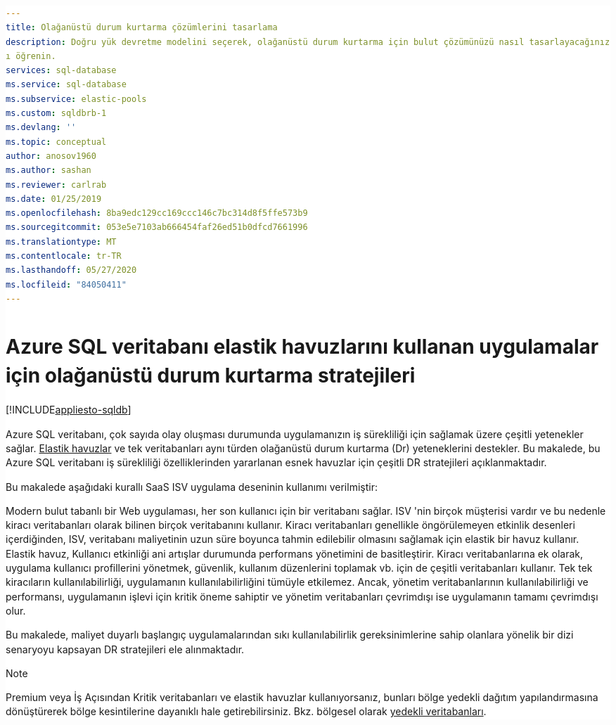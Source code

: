 ```yaml
---
title: Olağanüstü durum kurtarma çözümlerini tasarlama
description: Doğru yük devretme modelini seçerek, olağanüstü durum kurtarma için bulut çözümünüzü nasıl tasarlayacağınızı öğrenin.
services: sql-database
ms.service: sql-database
ms.subservice: elastic-pools
ms.custom: sqldbrb-1
ms.devlang: ''
ms.topic: conceptual
author: anosov1960
ms.author: sashan
ms.reviewer: carlrab
ms.date: 01/25/2019
ms.openlocfilehash: 8ba9edc129cc169ccc146c7bc314d8f5ffe573b9
ms.sourcegitcommit: 053e5e7103ab666454faf26ed51b0dfcd7661996
ms.translationtype: MT
ms.contentlocale: tr-TR
ms.lasthandoff: 05/27/2020
ms.locfileid: "84050411"
---
```

# <a name="disaster-recovery-strategies-for-applications-using-azure-sql-database-elastic-pools"></a>Azure SQL veritabanı elastik havuzlarını kullanan uygulamalar için olağanüstü durum kurtarma stratejileri
[!INCLUDE[appliesto-sqldb](../includes/appliesto-sqldb.md)]

Azure SQL veritabanı, çok sayıda olay oluşması durumunda uygulamanızın iş sürekliliği için sağlamak üzere çeşitli yetenekler sağlar. [Elastik havuzlar](elastic-pool-overview.md) ve tek veritabanları aynı türden olağanüstü durum kurtarma (Dr) yeteneklerini destekler. Bu makalede, bu Azure SQL veritabanı iş sürekliliği özelliklerinden yararlanan esnek havuzlar için çeşitli DR stratejileri açıklanmaktadır.

Bu makalede aşağıdaki kurallı SaaS ISV uygulama deseninin kullanımı verilmiştir:

Modern bulut tabanlı bir Web uygulaması, her son kullanıcı için bir veritabanı sağlar. ISV 'nin birçok müşterisi vardır ve bu nedenle kiracı veritabanları olarak bilinen birçok veritabanını kullanır. Kiracı veritabanları genellikle öngörülemeyen etkinlik desenleri içerdiğinden, ISV, veritabanı maliyetinin uzun süre boyunca tahmin edilebilir olmasını sağlamak için elastik bir havuz kullanır. Elastik havuz, Kullanıcı etkinliği ani artışlar durumunda performans yönetimini de basitleştirir. Kiracı veritabanlarına ek olarak, uygulama kullanıcı profillerini yönetmek, güvenlik, kullanım düzenlerini toplamak vb. için de çeşitli veritabanları kullanır. Tek tek kiracıların kullanılabilirliği, uygulamanın kullanılabilirliğini tümüyle etkilemez. Ancak, yönetim veritabanlarının kullanılabilirliği ve performansı, uygulamanın işlevi için kritik öneme sahiptir ve yönetim veritabanları çevrimdışı ise uygulamanın tamamı çevrimdışı olur.

Bu makalede, maliyet duyarlı başlangıç uygulamalarından sıkı kullanılabilirlik gereksinimlerine sahip olanlara yönelik bir dizi senaryoyu kapsayan DR stratejileri ele alınmaktadır.

> [!NOTE]
> Premium veya İş Açısından Kritik veritabanları ve elastik havuzlar kullanıyorsanız, bunları bölge yedekli dağıtım yapılandırmasına dönüştürerek bölge kesintilerine dayanıklı hale getirebilirsiniz. Bkz. bölgesel olarak [yedekli veritabanları](high-availability-sla.md).
